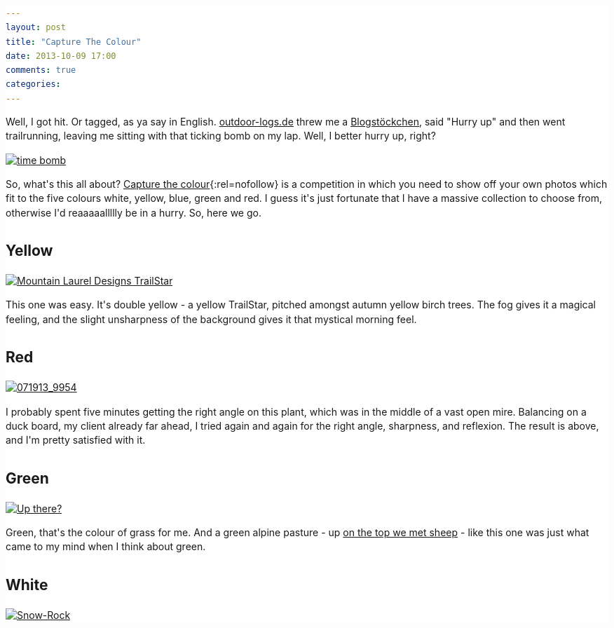 ```yaml
---
layout: post
title: "Capture The Colour"
date: 2013-10-09 17:00
comments: true
categories: 
---
```


Well, I got hit. Or tagged, as ya say in English. [outdoor-logs.de](http://www.outdoor-logs.de/) threw me a [Blogstöckchen](http://www.outdoor-logs.de/capture-the-colour-und-ein-blogstoeckchen/), said "Hurry up" and then went trailrunning, leaving me sitting with that ticking bomb on my lap. Well, I better hurry up, right?

<a href="http://www.flickr.com/photos/dkshots/5331436372/" title="time bomb by dkshots, on Flickr"><img src="http://farm6.staticflickr.com/5048/5331436372_7e5c54c6eb_o.jpg" width="640" height="480" alt="time bomb"></a>



So, what's this all about? [Capture the colour](http://www.travelsupermarket.com/c/holidays/capture-the-colour/#enter){:rel=nofollow} is a competition in which you need to show off your own photos which fit to the five colours white, yellow, blue, green and red. I guess it's just fortunate that I have a massive collection to choose from, otherwise I'd reaaaaallllly be in a hurry. So, here we go.

## Yellow

<a href="http://www.flickr.com/photos/hendrikmorkel/9763145235/" title="Mountain Laurel Designs TrailStar by HendrikMorkel, on Flickr"><img src="http://farm4.staticflickr.com/3700/9763145235_51b887b518_b.jpg" width="1024" height="680" alt="Mountain Laurel Designs TrailStar"></a>

This one was easy. It's double yellow - a yellow TrailStar, pitched amongst autumn yellow birch trees. The fog gives it a magical feeling, and the slight unsharpness of the background gives it that mystical morning feel.

## Red

<a href="http://www.flickr.com/photos/hendrikmorkel/9562507184/" title="071913_9954 by HendrikMorkel, on Flickr"><img src="http://farm4.staticflickr.com/3677/9562507184_6b435e67cc_b.jpg" width="1024" height="680" alt="071913_9954"></a>

I probably spent five minutes getting the right angle on this plant, which was in the middle of a vast open mire. Balancing on a duck board, my client already far ahead, I tried again and again for the right angle, sharpness, and reflexion. The result is above, and I'm pretty satisfied with it.

## Green

<a href="http://www.flickr.com/photos/hendrikmorkel/9362400047/" title="Up there? by HendrikMorkel, on Flickr"><img src="http://farm8.staticflickr.com/7321/9362400047_eaee21dd2c_b.jpg" width="1024" height="680" alt="Up there?"></a>

Green, that's the colour of grass for me. And a green alpine pasture - up [on the top we met sheep](http://hikinginfinland.com/2013/07/sul-in-the-swiss-alps.html) - like this one was just what came to my mind when I think about green.

## White

<a href="http://www.flickr.com/photos/hendrikmorkel/8595259123/" title="Snow-Rock by HendrikMorkel, on Flickr"><img src="http://farm9.staticflickr.com/8106/8595259123_087715336e_b.jpg" width="1024" height="680" alt="Snow-Rock"></a>
